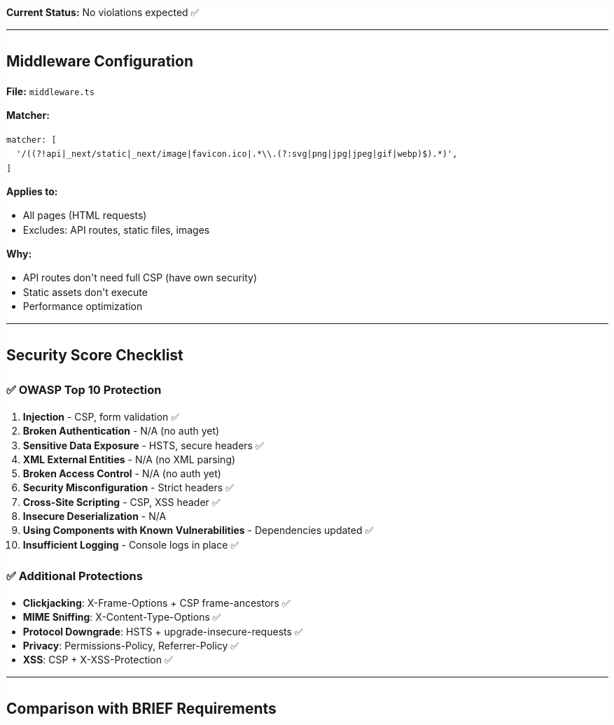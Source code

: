 **Current Status:** No violations expected ✅

---

## Middleware Configuration

**File:** `middleware.ts`

**Matcher:**
```tsx
matcher: [
  '/((?!api|_next/static|_next/image|favicon.ico|.*\\.(?:svg|png|jpg|jpeg|gif|webp)$).*)',
]
```

**Applies to:**
- All pages (HTML requests)
- Excludes: API routes, static files, images

**Why:**
- API routes don't need full CSP (have own security)
- Static assets don't execute
- Performance optimization

---

## Security Score Checklist

### ✅ OWASP Top 10 Protection

1. **Injection** - CSP, form validation ✅
2. **Broken Authentication** - N/A (no auth yet)
3. **Sensitive Data Exposure** - HSTS, secure headers ✅
4. **XML External Entities** - N/A (no XML parsing)
5. **Broken Access Control** - N/A (no auth yet)
6. **Security Misconfiguration** - Strict headers ✅
7. **Cross-Site Scripting** - CSP, XSS header ✅
8. **Insecure Deserialization** - N/A
9. **Using Components with Known Vulnerabilities** - Dependencies updated ✅
10. **Insufficient Logging** - Console logs in place ✅

### ✅ Additional Protections

- **Clickjacking**: X-Frame-Options + CSP frame-ancestors ✅
- **MIME Sniffing**: X-Content-Type-Options ✅
- **Protocol Downgrade**: HSTS + upgrade-insecure-requests ✅
- **Privacy**: Permissions-Policy, Referrer-Policy ✅
- **XSS**: CSP + X-XSS-Protection ✅

---

## Comparison with BRIEF Requirements
